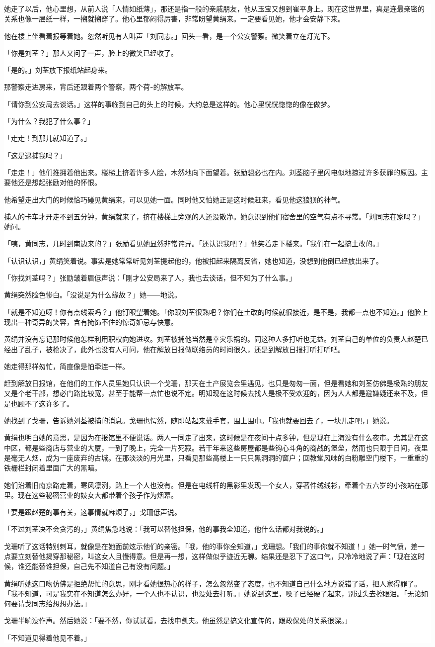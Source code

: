 她走了以后，他心里想，从前人说「人情如纸薄」，那还是指一般的亲戚朋友，他从玉宝又想到崔平身上。现在这世界里，真是连最亲密的关系也像一层纸一样，一搠就搠穿了。他心里郁闷得厉害，非常盼望黄绢来。一定要看见她，他才会安静下来。

他在楼上坐看着报等着她。忽然听见有人叫声「刘同志。」回头一看，是一个公安警察。微笑着立在灯光下。

「你是刘荃？」那人又问了一声，脸上的微笑已经收了。

「是的。」刘荃放下报纸站起身来。

那警察走进房来，背后还跟着两个警察，两个荷-的解放军。

「请你到公安局去谈话。」这样的事临到自己的头上的时候，大约总是这样的。他心里恍恍惚惚的像在做梦。

「为什么？我犯了什么事？」

「走走！到那儿就知道了。」

「这是逮捕我吗？」

「走走！」他们推拥着他出来。楼梯上挤着许多人脸，木然地向下面望着。张励想必也在内。刘荃脑子里闪电似地掠过许多获罪的原因。主要他还是想起张励对他的怀恨。

他希望走出大门的时候恰巧碰见黄绢来，可以见她一面。同时他又怕她正是这时候赶来，看见他这狼狈的神气。

捕人的卡车才开走不到五分钟，黄绢就来了，挤在楼梯上旁观的人还没散净。她意识到他们宿舍里的空气有点不寻常。「刘同志在家吗？」她问。

「咦，黄同志，几时到南边来的？」张励看见她显然非常诧异。「还认识我吧？」他笑着走下楼来。「我们在一起搞土改的。」

「认识认识，」黄绢笑着说。事实是她常常听见刘荃提起他的，他被扣起来隔离反省，她也知道，没想到他倒已经放出来了。

「你找刘荃吗？」张励皱着眉低声说：「刚才公安局来了人，我也去谈话，但不知为了什么事。」

黄绢突然脸色惨白。「没说是为什么缘故？」她——地说。

「就是不知道呀！你有点线索吗？」他钉眼望着她。「你跟刘荃很熟吧？你们在土改的时候就很接近，是不是，我都一点也不知道。」他脸上现出一种奇异的笑容，含有掩饰不住的惊奇妒忌与快意。

黄绢并没有忘记那时候他怎样利用职权向她进攻。刘荃被捕他当然是幸灾乐祸的。同这种人多打听也无益。刘荃自己的单位的负责人赵楚已经出了乱子，被枪决了，此外也没有人可问，他在解放日报做联络员的时间很久，还是到解放日报打听打听吧。

她走得那样匆忙，简直像是怕牵连一样。

赶到解放日报馆，在他们的工作人员里她只认识一个戈珊，那天在土产展览会里遇见，也只是匆匆一面，但是看她和刘荃仿佛是极熟的朋友又是个老干部，想必门路比较宽，甚至于能帮一点忙也说不定。明知现在这时候去找人是极不受欢迎的，因为人人都是避嫌疑还来不及，但是也顾不了这许多了。

她找到了戈珊，告诉她刘荃被捕的消息。戈珊也愕然，随即站起来戴手套，围上围巾。「我也就要回去了，一块儿走吧，」她说。

黄绢也明白她的意思，是因为在报馆里不便说话。两人一同走了出来，这时候是在夜间十点多钟，但是现在上海没有什么夜市。尤其是在这中区，都是些商店与营业的大厦，一到了晚上，完全一片死寂。若干年来这些房屋都是些钩心斗角的商战的堡垒，然而也只限于日间，夜里是毫无人烟，成为一座废弃的古城。在那淡淡的月光里，只看见那些高楼上一只只黑洞洞的窗户；回教堂风味的白粉雕空门楼下，一重重的铁栅栏封闭着里面广大的黑暗。

她们沿着旧南京路走着，寒风凛洌，路上一个人也没有。但是在电线杆的黑影里发现一个女人，穿著件绒线衫，牵着个五六岁的小孩站在那里。现在这些秘密营业的妓女大都带着个孩子作为烟幕。

「要是跟赵楚的事有关，这事情就麻烦了，」戈珊低声说。

「不过刘荃决不会贪污的，」黄绢焦急地说：「我可以替他担保，他的事我全知道，他什么话都对我说的。」

戈珊听了这话特别刺耳，就像是在她面前炫示他们的亲密。「哦，他的事你全知道，」戈珊想。「我们的事你就不知道！」她一时气愤，差一点要立刻替他揭穿那秘密，叫这女人且慢得意。但是再一想，这样做似乎迹近无聊。结果还是忍下了这口气，只冷冷地说了声：「现在这时候，谁还能替谁担保，自己先不知道自己有没有问题。」

黄绢听她这口吻仿佛是拒绝帮忙的意思，刚才看她很热心的样子，怎么忽然变了态度，也不知道自己什么地方说错了话，把人家得罪了。「我不知道，可是我实在不知道怎么办好，一个人也不认识，也没处去打听。」她说到这里，嗓子已经硬了起来，别过头去擦眼泪。「无论如何要请戈同志给想想办法。」

戈珊半晌没作声。然后她说：「要不然，你试试看，去找申凯夫。他虽然是搞文化宣传的，跟政保处的关系很深。」

「不知道见得着他见不着。」
